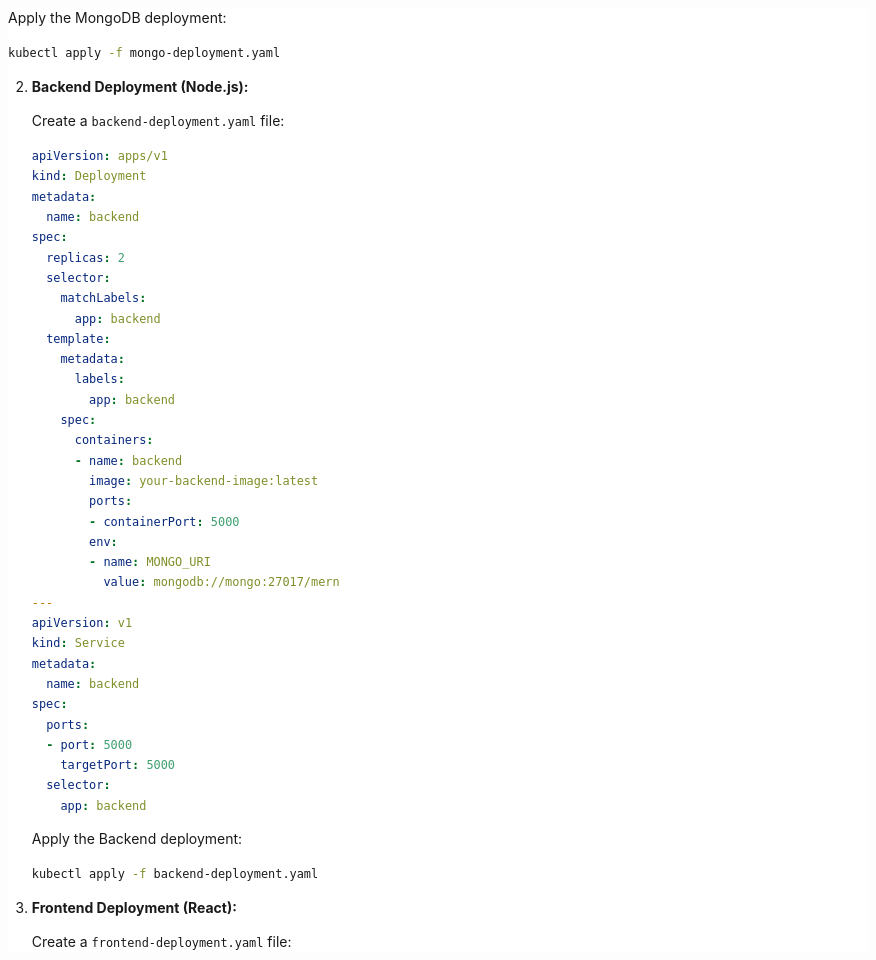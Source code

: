    Apply the MongoDB deployment:

   ```bash
   kubectl apply -f mongo-deployment.yaml
   ```

2. **Backend Deployment (Node.js):**

   Create a `backend-deployment.yaml` file:

   ```yaml
   apiVersion: apps/v1
   kind: Deployment
   metadata:
     name: backend
   spec:
     replicas: 2
     selector:
       matchLabels:
         app: backend
     template:
       metadata:
         labels:
           app: backend
       spec:
         containers:
         - name: backend
           image: your-backend-image:latest
           ports:
           - containerPort: 5000
           env:
           - name: MONGO_URI
             value: mongodb://mongo:27017/mern
   ---
   apiVersion: v1
   kind: Service
   metadata:
     name: backend
   spec:
     ports:
     - port: 5000
       targetPort: 5000
     selector:
       app: backend
   ```

   Apply the Backend deployment:

   ```bash
   kubectl apply -f backend-deployment.yaml
   ```

3. **Frontend Deployment (React):**

   Create a `frontend-deployment.yaml` file:
